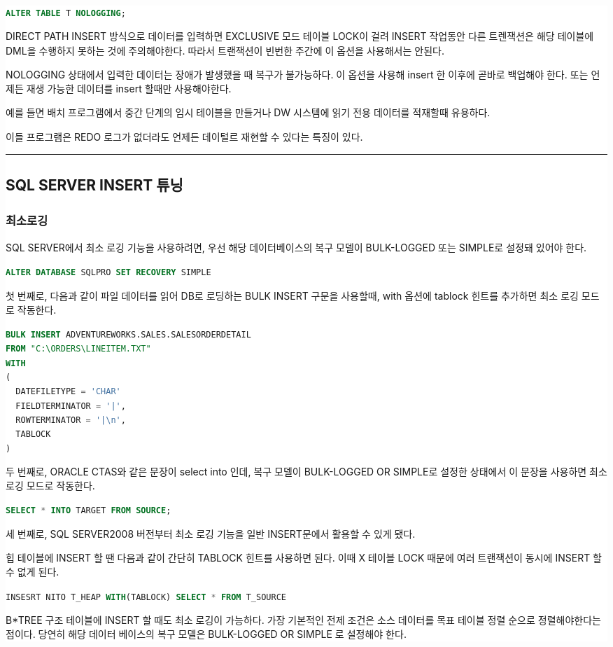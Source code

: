 ```sql
ALTER TABLE T NOLOGGING;
```

DIRECT PATH INSERT 방식으로 데이터를 입력하면 EXCLUSIVE 모드 테이블 LOCK이 걸려 INSERT 작업동안 다른 트렌잭션은 해당 테이블에 DML을 수행하지 못하는 것에 주의해야한다.
따라서 트랜잭션이 빈번한 주간에 이 옵션을 사용해서는 안된다.

NOLOGGING 상태에서 입력한 데이터는 장애가 발생했을 때 복구가 불가능하다.
이 옵션을 사용해 insert 한 이후에 곧바로 백업해야 한다. 또는 언제든 재생 가능한 데이터를 insert 할때만 사용해야한다.

예를 들면 배치 프로그램에서 중간 단계의 임시 테이블을 만들거나 DW 시스템에 읽기 전용 데이터를 적재할때 유용하다.

이들 프로그램은 REDO 로그가 없더라도 언제든 데이털르 재현할 수 있다는 특징이 있다.

---

## SQL SERVER INSERT 튜닝

### 최소로깅

SQL SERVER에서 최소 로깅 기능을 사용하려면, 우선 해당 데이터베이스의 복구 모델이 BULK-LOGGED 또는 SIMPLE로 설정돼 있어야 한다.

```sql
ALTER DATABASE SQLPRO SET RECOVERY SIMPLE
```

첫 번째로, 다음과 같이 파일 데이터를 읽어 DB로 로딩하는 BULK INSERT 구문을 사용할때, with 옵션에 tablock 힌트를 추가하면 최소 로깅 모드로 작동한다.

```sql
BULK INSERT ADVENTUREWORKS.SALES.SALESORDERDETAIL
FROM "C:\ORDERS\LINEITEM.TXT"
WITH
(
  DATEFILETYPE = 'CHAR'
  FIELDTERMINATOR = '|',
  ROWTERMINATOR = '|\n',
  TABLOCK
)
```

두 번째로, ORACLE CTAS와 같은 문장이 select into 인데, 복구 모델이 BULK-LOGGED OR SIMPLE로 설정한 상태에서 이 문장을 사용하면 최소 로깅 모드로 작동한다.

```sql
SELECT * INTO TARGET FROM SOURCE;
```

세 번째로, SQL SERVER2008 버전부터 최소 로깅 기능을 일반 INSERT문에서 활용할 수 있게 됐다.

힙 테이블에 INSERT 할 땐 다음과 같이 간단히 TABLOCK 힌트를 사용하면 된다.
이때 X 테이블 LOCK 때문에 여러 트랜잭션이 동시에 INSERT 할 수 없게 된다.

```sql
INSESRT NITO T_HEAP WITH(TABLOCK) SELECT * FROM T_SOURCE
```

B\*TREE 구조 테이블에 INSERT 할 때도 최소 로깅이 가능하다.
가장 기본적인 전제 조건은 소스 데이터를 목표 테이블 정렬 순으로 정렬해야한다는 점이다.
당연히 해당 데이터 베이스의 복구 모델은 BULK-LOGGED OR SIMPLE 로 설정해야 한다.
